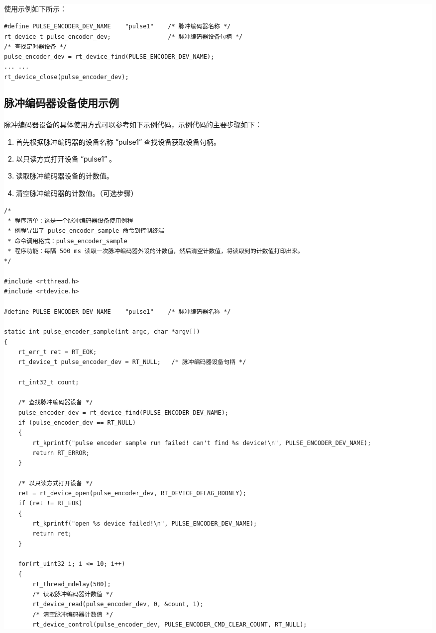 使用示例如下所示：

~~~~~~~~~~~~~~~~~~~~~~~~~~~~~~~~~~~~~~~~~~~~~~~~~~~~~~~~~~~~~~~~~~~~~~~~~~~~~~~~
#define PULSE_ENCODER_DEV_NAME    "pulse1"    /* 脉冲编码器名称 */
rt_device_t pulse_encoder_dev;                /* 脉冲编码器设备句柄 */
/* 查找定时器设备 */
pulse_encoder_dev = rt_device_find(PULSE_ENCODER_DEV_NAME);
... ...
rt_device_close(pulse_encoder_dev);
~~~~~~~~~~~~~~~~~~~~~~~~~~~~~~~~~~~~~~~~~~~~~~~~~~~~~~~~~~~~~~~~~~~~~~~~~~~~~~~~

脉冲编码器设备使用示例
----------------------

脉冲编码器设备的具体使用方式可以参考如下示例代码，示例代码的主要步骤如下：

1.  首先根据脉冲编码器的设备名称 “pulse1” 查找设备获取设备句柄。

2.  以只读方式打开设备 “pulse1” 。

3.  读取脉冲编码器设备的计数值。

4.  清空脉冲编码器的计数值。（可选步骤）

~~~~~~~~~~~~~~~~~~~~~~~~~~~~~~~~~~~~~~~~~~~~~~~~~~~~~~~~~~~~~~~~~~~~~~~~~~~~~~~~
/*
 * 程序清单：这是一个脉冲编码器设备使用例程
 * 例程导出了 pulse_encoder_sample 命令到控制终端
 * 命令调用格式：pulse_encoder_sample
 * 程序功能：每隔 500 ms 读取一次脉冲编码器外设的计数值，然后清空计数值，将读取到的计数值打印出来。
*/

#include <rtthread.h>
#include <rtdevice.h>

#define PULSE_ENCODER_DEV_NAME    "pulse1"    /* 脉冲编码器名称 */

static int pulse_encoder_sample(int argc, char *argv[])
{
    rt_err_t ret = RT_EOK;
    rt_device_t pulse_encoder_dev = RT_NULL;   /* 脉冲编码器设备句柄 */

    rt_int32_t count;

    /* 查找脉冲编码器设备 */
    pulse_encoder_dev = rt_device_find(PULSE_ENCODER_DEV_NAME);
    if (pulse_encoder_dev == RT_NULL)
    {
        rt_kprintf("pulse encoder sample run failed! can't find %s device!\n", PULSE_ENCODER_DEV_NAME);
        return RT_ERROR;
    }

    /* 以只读方式打开设备 */
    ret = rt_device_open(pulse_encoder_dev, RT_DEVICE_OFLAG_RDONLY);
    if (ret != RT_EOK)
    {
        rt_kprintf("open %s device failed!\n", PULSE_ENCODER_DEV_NAME);
        return ret;
    }

    for(rt_uint32 i; i <= 10; i++)
    {
        rt_thread_mdelay(500);
        /* 读取脉冲编码器计数值 */
        rt_device_read(pulse_encoder_dev, 0, &count, 1);
        /* 清空脉冲编码器计数值 */
        rt_device_control(pulse_encoder_dev, PULSE_ENCODER_CMD_CLEAR_COUNT, RT_NULL);
~~~~~~~~~~~~~~~~~~~~~~~~~~~~~~~~~~~~~~~~~~~~~~~~~~~~~~~~~~~~~~~~~~~~~~~~~~~~~~~~
